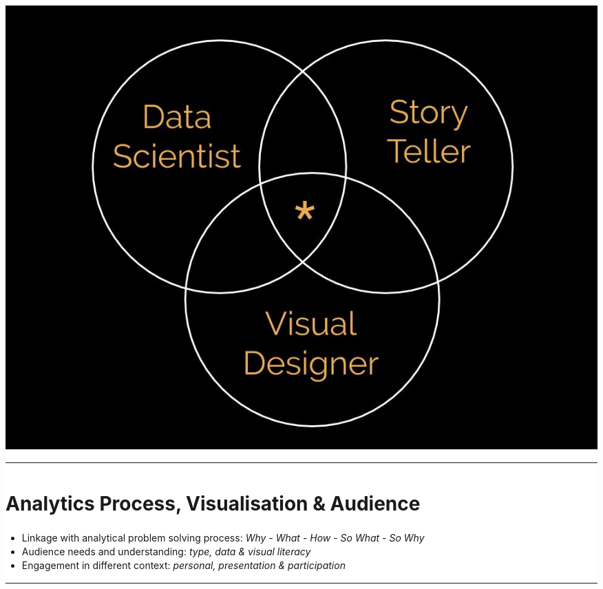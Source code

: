![](img//vis-skills.jpg)

--- 

# **Analytics Process, Visualisation & Audience** 

- Linkage with analytical problem solving process: *Why - What - How - So What - So Why*
- Audience needs and understanding: *type, data & visual literacy*
- Engagement in different context: *personal, presentation & participation*

---
